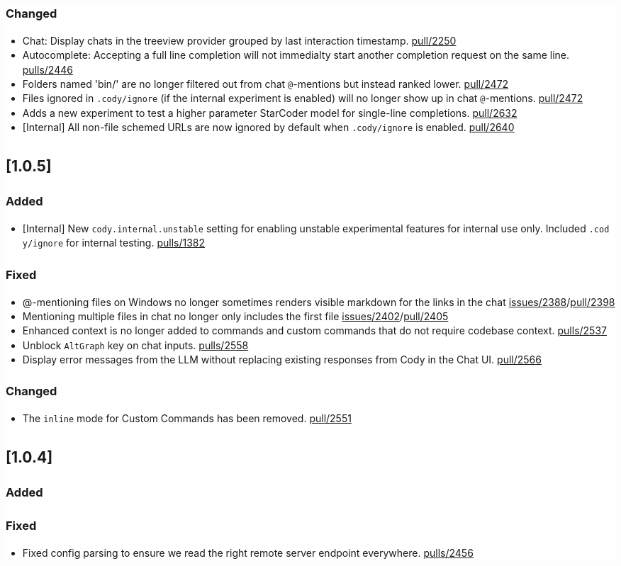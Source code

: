 ### Changed

- Chat: Display chats in the treeview provider grouped by last interaction timestamp. [pull/2250](https://github.com/sourcegraph/cody/pull/2250)
- Autocomplete: Accepting a full line completion will not immedialty start another completion request on the same line. [pulls/2446](https://github.com/sourcegraph/cody/pull/2446)
- Folders named 'bin/' are no longer filtered out from chat `@`-mentions but instead ranked lower. [pull/2472](https://github.com/sourcegraph/cody/pull/2472)
- Files ignored in `.cody/ignore` (if the internal experiment is enabled) will no longer show up in chat `@`-mentions. [pull/2472](https://github.com/sourcegraph/cody/pull/2472)
- Adds a new experiment to test a higher parameter StarCoder model for single-line completions. [pull/2632](https://github.com/sourcegraph/cody/pull/2632)
- [Internal] All non-file schemed URLs are now ignored by default when `.cody/ignore` is enabled. [pull/2640](https://github.com/sourcegraph/cody/pull/2640)

## [1.0.5]

### Added

- [Internal] New `cody.internal.unstable` setting for enabling unstable experimental features for internal use only. Included `.cody/ignore` for internal testing. [pulls/1382](https://github.com/sourcegraph/cody/pull/1382)

### Fixed

- @-mentioning files on Windows no longer sometimes renders visible markdown for the links in the chat [issues/2388](https://github.com/sourcegraph/cody/issues/2388)/[pull/2398](https://github.com/sourcegraph/cody/pull/2398)
- Mentioning multiple files in chat no longer only includes the first file [issues/2402](https://github.com/sourcegraph/cody/issues/2402)/[pull/2405](https://github.com/sourcegraph/cody/pull/2405)
- Enhanced context is no longer added to commands and custom commands that do not require codebase context. [pulls/2537](https://github.com/sourcegraph/cody/pull/2537)
- Unblock `AltGraph` key on chat inputs. [pulls/2558](https://github.com/sourcegraph/cody/pull/2558)
- Display error messages from the LLM without replacing existing responses from Cody in the Chat UI. [pull/2566](https://github.com/sourcegraph/cody/pull/2566)

### Changed

- The `inline` mode for Custom Commands has been removed. [pull/2551](https://github.com/sourcegraph/cody/pull/2551)

## [1.0.4]

### Added

### Fixed

- Fixed config parsing to ensure we read the right remote server endpoint everywhere. [pulls/2456](https://github.com/sourcegraph/cody/pull/2456)
